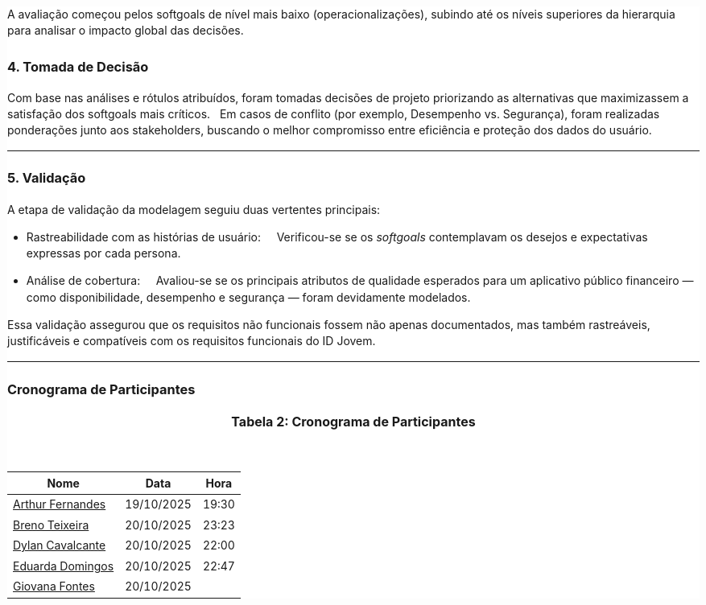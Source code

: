 A avaliação começou pelos softgoals de nível mais baixo (operacionalizações), subindo até os níveis superiores da hierarquia para analisar o impacto global das decisões.


### 4. Tomada de Decisão

Com base nas análises e rótulos atribuídos, foram tomadas decisões de projeto priorizando as alternativas que maximizassem a satisfação dos softgoals mais críticos.  
Em casos de conflito (por exemplo, Desempenho vs. Segurança), foram realizadas ponderações junto aos stakeholders, buscando o melhor compromisso entre eficiência e proteção dos dados do usuário.

---

### 5. Validação

A etapa de validação da modelagem seguiu duas vertentes principais:

- Rastreabilidade com as histórias de usuário:  
  Verificou-se se os *softgoals* contemplavam os desejos e expectativas expressas por cada persona.  

- Análise de cobertura:  
  Avaliou-se se os principais atributos de qualidade esperados para um aplicativo público financeiro — como disponibilidade, desempenho e segurança — foram devidamente modelados.

Essa validação assegurou que os requisitos não funcionais fossem não apenas documentados, mas também rastreáveis, justificáveis e compatíveis com os requisitos funcionais do ID Jovem.

---

### Cronograma de Participantes

<p style="text-align: center; font-size: 12pt;"><strong>Tabela 2: Cronograma de Participantes</strong></p>

<div align="center">
<table>
  <thead>
    <tr>
      <th>Nome</th>
      <th>Data</th>
      <th>Hora</th>
    </tr>
  </thead>
  <tbody>
    <tr>
      <td><a href="https://github.com/arthurfernandesj">Arthur Fernandes</a></td>
      <td>19/10/2025</td>
      <td>19:30</td>
    </tr>
    <tr>
      <td><a href="https://github.com/BrenoLTeixeira">Breno Teixeira</a></td>
      <td>20/10/2025</td>
      <td>23:23</td>
    </tr>
    <tr>
      <td><a href="https://github.com/dylancavalcante">Dylan Cavalcante</a></td>
      <td>20/10/2025</td>
      <td>22:00</td>
    </tr>
    <tr>
      <td><a href="https://github.com/eduardar0">Eduarda Domingos</a></td>
      <td>20/10/2025</td>
      <td>22:47</td>
    </tr>
    <tr>
      <td><a href="https://github.com/GiovanaFontesS">Giovana Fontes</a></td>
      <td>20/10/2025</td>
